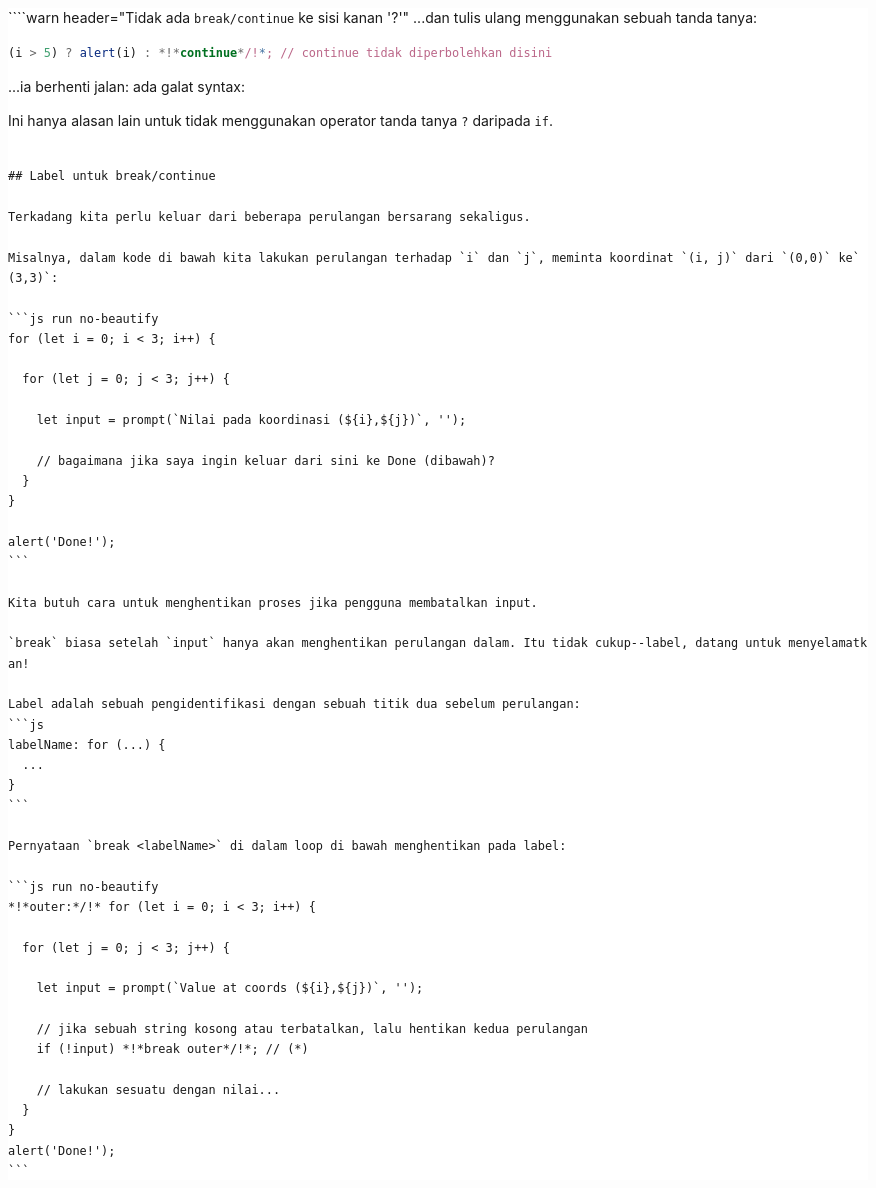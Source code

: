 ````warn header="Tidak ada `break/continue` ke sisi kanan '?'"
...dan tulis ulang menggunakan sebuah tanda tanya:


```js no-beautify
(i > 5) ? alert(i) : *!*continue*/!*; // continue tidak diperbolehkan disini
```

...ia berhenti jalan: ada galat syntax:

Ini hanya alasan lain untuk tidak menggunakan operator tanda tanya `?` daripada `if`.
````

## Label untuk break/continue

Terkadang kita perlu keluar dari beberapa perulangan bersarang sekaligus.

Misalnya, dalam kode di bawah kita lakukan perulangan terhadap `i` dan `j`, meminta koordinat `(i, j)` dari `(0,0)` ke`(3,3)`:

```js run no-beautify
for (let i = 0; i < 3; i++) {

  for (let j = 0; j < 3; j++) {

    let input = prompt(`Nilai pada koordinasi (${i},${j})`, '');

    // bagaimana jika saya ingin keluar dari sini ke Done (dibawah)?
  }
}

alert('Done!');
```

Kita butuh cara untuk menghentikan proses jika pengguna membatalkan input.

`break` biasa setelah `input` hanya akan menghentikan perulangan dalam. Itu tidak cukup--label, datang untuk menyelamatkan!

Label adalah sebuah pengidentifikasi dengan sebuah titik dua sebelum perulangan:
```js
labelName: for (...) {
  ...
}
```

Pernyataan `break <labelName>` di dalam loop di bawah menghentikan pada label:

```js run no-beautify
*!*outer:*/!* for (let i = 0; i < 3; i++) {

  for (let j = 0; j < 3; j++) {

    let input = prompt(`Value at coords (${i},${j})`, '');

    // jika sebuah string kosong atau terbatalkan, lalu hentikan kedua perulangan
    if (!input) *!*break outer*/!*; // (*)

    // lakukan sesuatu dengan nilai...
  }
}
alert('Done!');
```
